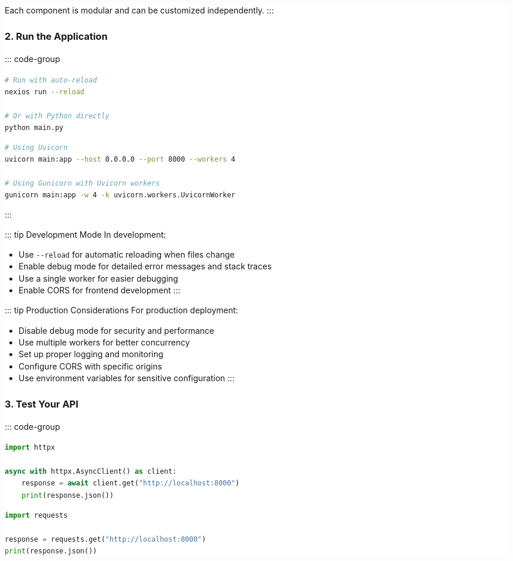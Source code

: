 Each component is modular and can be customized independently.
:::

### 2. Run the Application

::: code-group
```bash [Development]
# Run with auto-reload
nexios run --reload

# Or with Python directly
python main.py
```

```bash [Production]
# Using Uvicorn
uvicorn main:app --host 0.0.0.0 --port 8000 --workers 4

# Using Gunicorn with Uvicorn workers
gunicorn main:app -w 4 -k uvicorn.workers.UvicornWorker
```
:::

::: tip Development Mode
In development:
- Use `--reload` for automatic reloading when files change
- Enable debug mode for detailed error messages and stack traces
- Use a single worker for easier debugging
- Enable CORS for frontend development
:::

::: tip Production Considerations
For production deployment:
- Disable debug mode for security and performance
- Use multiple workers for better concurrency
- Set up proper logging and monitoring
- Configure CORS with specific origins
- Use environment variables for sensitive configuration
:::

### 3. Test Your API

::: code-group
```python [Using httpx]
import httpx

async with httpx.AsyncClient() as client:
    response = await client.get("http://localhost:8000")
    print(response.json())
```

```python [Using requests]
import requests

response = requests.get("http://localhost:8000")
print(response.json())
```
